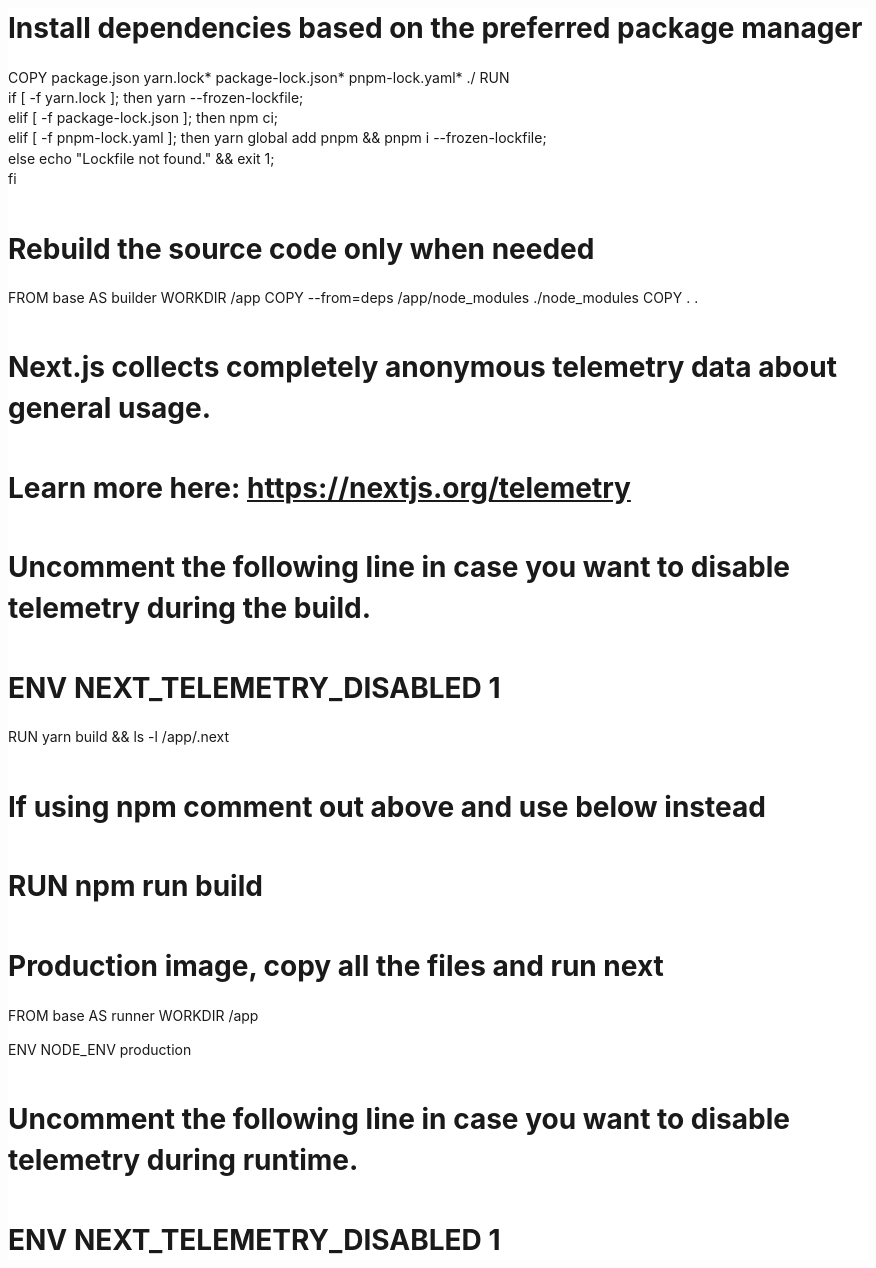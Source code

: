 # Install dependencies based on the preferred package manager
COPY package.json yarn.lock* package-lock.json* pnpm-lock.yaml* ./
RUN \
  if [ -f yarn.lock ]; then yarn --frozen-lockfile; \
  elif [ -f package-lock.json ]; then npm ci; \
  elif [ -f pnpm-lock.yaml ]; then yarn global add pnpm && pnpm i --frozen-lockfile; \
  else echo "Lockfile not found." && exit 1; \
  fi


# Rebuild the source code only when needed
FROM base AS builder
WORKDIR /app
COPY --from=deps /app/node_modules ./node_modules
COPY . .

# Next.js collects completely anonymous telemetry data about general usage.
# Learn more here: https://nextjs.org/telemetry
# Uncomment the following line in case you want to disable telemetry during the build.
# ENV NEXT_TELEMETRY_DISABLED 1

RUN yarn build && ls -l /app/.next


# If using npm comment out above and use below instead
# RUN npm run build

# Production image, copy all the files and run next
FROM base AS runner
WORKDIR /app

ENV NODE_ENV production
# Uncomment the following line in case you want to disable telemetry during runtime.
# ENV NEXT_TELEMETRY_DISABLED 1
